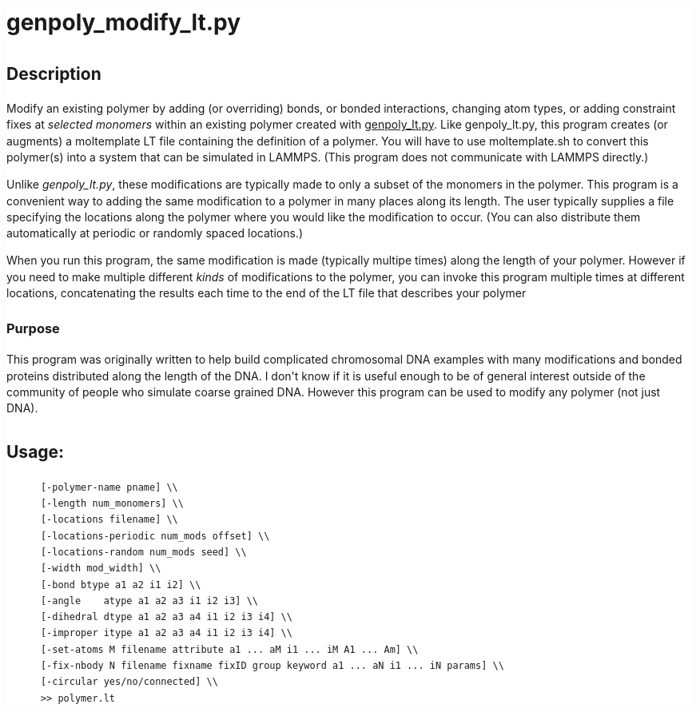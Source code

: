 genpoly_modify_lt.py
===========


## Description

Modify an existing polymer by adding (or overriding) bonds, or bonded
interactions, changing atom types, or adding constraint fixes
at *selected monomers* within an existing polymer created with
[genpoly_lt.py](doc_genpoly_lt.md).
Like genpoly_lt.py, this program creates (or augments) a moltemplate LT file
containing the definition of a polymer.  You will have to use moltemplate.sh
to convert this polymer(s) into a system that can be simulated in LAMMPS.
(This program does not communicate with LAMMPS directly.)

Unlike *genpoly_lt.py*, these modifications are typically made to
only a subset of the monomers in the polymer.
This program is a convenient way to adding the same modification
to a polymer in many places along its length.
The user typically supplies a file specifying the locations along
the polymer where you would like the modification to occur.
(You can also distribute them automatically at periodic or randomly
 spaced locations.)

When you run this program, the same modification is made
(typically multipe times) along the length of your polymer.
However if you need to make multiple different *kinds* of modifications
to the polymer, you can invoke this program multiple times at different
locations, concatenating the results each time to the end of the LT file
that describes your polymer


### Purpose

This program was originally written to help build complicated chromosomal
DNA examples with many modifications and bonded proteins distributed along
the length of the DNA.  I don't know if it is useful enough to be of general
interest outside of the community of people who simulate coarse grained DNA.
However this program can be used to modify any polymer (not just DNA).


## Usage:

```
      [-polymer-name pname] \\
      [-length num_monomers] \\
      [-locations filename] \\
      [-locations-periodic num_mods offset] \\
      [-locations-random num_mods seed] \\
      [-width mod_width] \\
      [-bond btype a1 a2 i1 i2] \\
      [-angle    atype a1 a2 a3 i1 i2 i3] \\
      [-dihedral dtype a1 a2 a3 a4 i1 i2 i3 i4] \\
      [-improper itype a1 a2 a3 a4 i1 i2 i3 i4] \\
      [-set-atoms M filename attribute a1 ... aM i1 ... iM A1 ... Am] \\
      [-fix-nbody N filename fixname fixID group keyword a1 ... aN i1 ... iN params] \\
      [-circular yes/no/connected] \\
      >> polymer.lt
```
